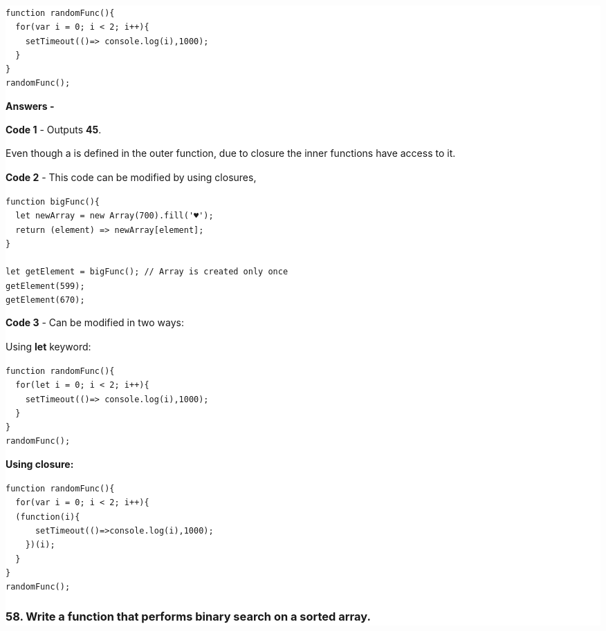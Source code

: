```
function randomFunc(){
  for(var i = 0; i < 2; i++){
    setTimeout(()=> console.log(i),1000);
  }
}
randomFunc();
```

**Answers -**

**Code 1** \- Outputs **45**.

Even though a is defined in the outer function, due to closure the inner functions have access to it.

**Code 2** \- This code can be modified by using closures,

```
function bigFunc(){
  let newArray = new Array(700).fill('♥');
  return (element) => newArray[element];
}

let getElement = bigFunc(); // Array is created only once
getElement(599);
getElement(670);  
```

**Code 3** \- Can be modified in two ways:

Using **let** keyword:

```
function randomFunc(){
  for(let i = 0; i < 2; i++){
    setTimeout(()=> console.log(i),1000);
  }
}
randomFunc(); 
```

**Using closure:**

```
function randomFunc(){
  for(var i = 0; i < 2; i++){
  (function(i){
      setTimeout(()=>console.log(i),1000);
    })(i);
  }
}
randomFunc();
```

### 58\. Write a function that performs binary search on a sorted array.
